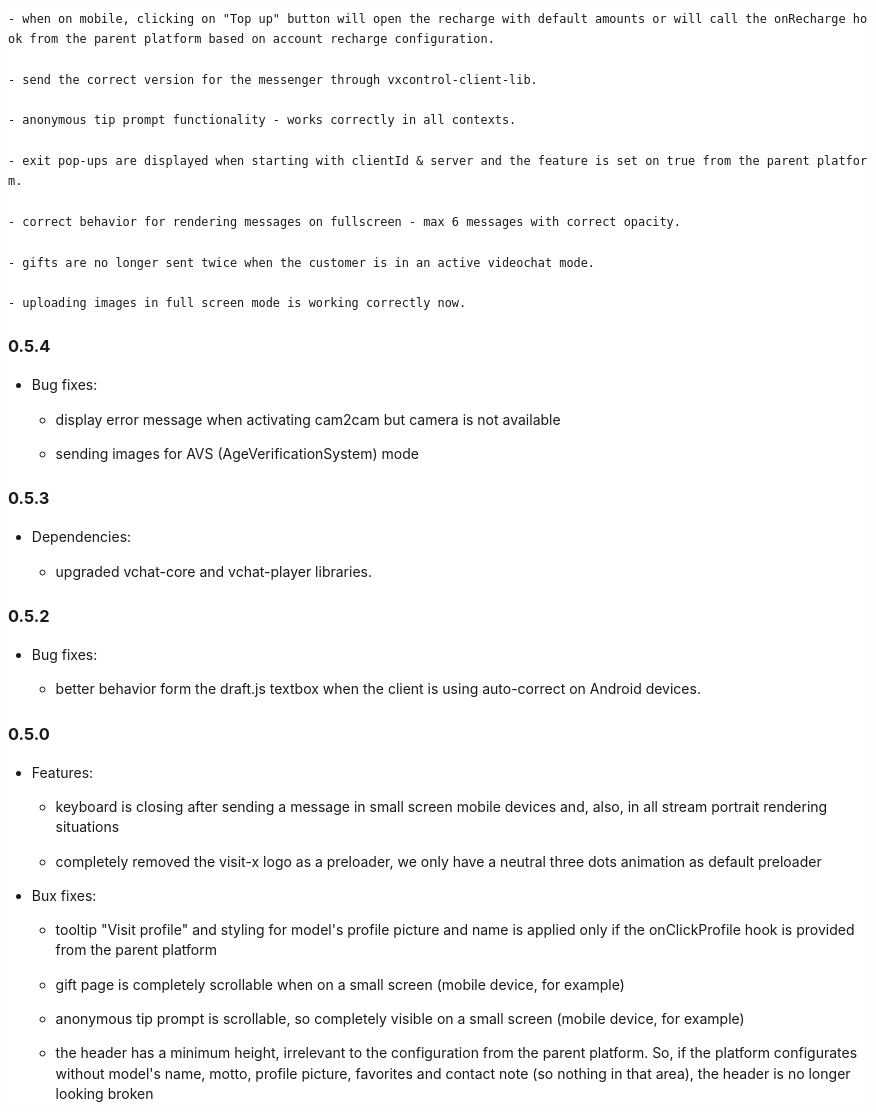     - when on mobile, clicking on "Top up" button will open the recharge with default amounts or will call the onRecharge hook from the parent platform based on account recharge configuration.
    
    - send the correct version for the messenger through vxcontrol-client-lib.
    
    - anonymous tip prompt functionality - works correctly in all contexts.
    
    - exit pop-ups are displayed when starting with clientId & server and the feature is set on true from the parent platform.
    
    - correct behavior for rendering messages on fullscreen - max 6 messages with correct opacity.
    
    - gifts are no longer sent twice when the customer is in an active videochat mode.
    
    - uploading images in full screen mode is working correctly now.    

### 0.5.4

- Bug fixes:

    - display error message when activating cam2cam but camera is not available
    
    - sending images for AVS (AgeVerificationSystem) mode
    
### 0.5.3

- Dependencies:

    - upgraded vchat-core and vchat-player libraries.

### 0.5.2

- Bug fixes:

    - better behavior form the draft.js textbox when the client is using auto-correct on Android devices.

### 0.5.0

- Features:
    - keyboard is closing after sending a message in small screen mobile devices and, also, in all stream portrait rendering situations
    
    - completely removed the visit-x logo as a preloader, we only have a neutral three dots animation as default preloader

- Bux fixes:
    - tooltip "Visit profile" and styling for model's profile picture and name is applied only if the onClickProfile hook is provided from the parent platform
    
    - gift page is completely scrollable when on a small screen (mobile device, for example)
    
    - anonymous tip prompt is scrollable, so completely visible on a small screen (mobile device, for example)
    
    - the header has a minimum height, irrelevant to the configuration from the parent platform. So, if the platform configurates without model's name, motto, profile picture, favorites and contact note (so nothing in that area), the header is no longer looking broken
    